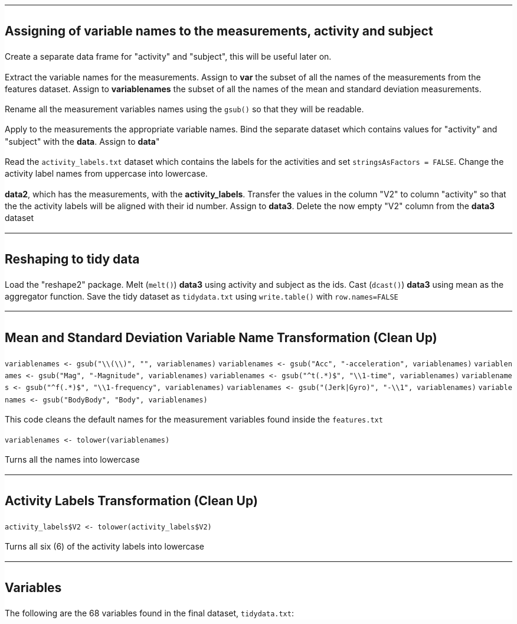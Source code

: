 ***
## Assigning of variable names to the measurements, activity and subject
Create a separate data frame for "activity" and "subject", this will be useful later on.

Extract the variable names for the measurements. Assign to **var** the subset of all the names of the measurements from the features dataset. Assign to **variablenames** the subset of all the names of the mean and standard deviation measurements.

Rename all the measurement variables names using the `gsub()` so that they will be readable.

Apply to the measurements the appropriate variable names. Bind the separate dataset which contains values for "activity" and "subject" with the **data**. Assign to **data**"

Read the `activity_labels.txt` dataset which contains the labels for the activities and set `stringsAsFactors = FALSE`. Change the activity label names from uppercase into lowercase.

**data2**, which has the measurements, with the **activity_labels**. Transfer the values in the column "V2" to column "activity" so that the the activity labels will be aligned with their id number. Assign to **data3**. Delete the now empty "V2" column from the **data3** dataset

***
## Reshaping to tidy data
Load the "reshape2" package. Melt (`melt()`) **data3** using activity and subject as the ids. Cast (`dcast()`) **data3** using mean as the aggregator function. Save the tidy dataset as `tidydata.txt` using `write.table()` with `row.names=FALSE`

***
## Mean and Standard Deviation Variable Name Transformation (Clean Up)
`variablenames <- gsub("\\(\\)", "", variablenames)`
`variablenames <- gsub("Acc", "-acceleration", variablenames)`
`variablenames <- gsub("Mag", "-Magnitude", variablenames)`
`variablenames <- gsub("^t(.*)$", "\\1-time", variablenames)`
`variablenames <- gsub("^f(.*)$", "\\1-frequency", variablenames)`
`variablenames <- gsub("(Jerk|Gyro)", "-\\1", variablenames)`
`variablenames <- gsub("BodyBody", "Body", variablenames)`

This code cleans the default names for the measurement variables found inside the `features.txt`

`variablenames <- tolower(variablenames)`

Turns all the names into lowercase

***
## Activity Labels Transformation (Clean Up)
`activity_labels$V2 <- tolower(activity_labels$V2)`

Turns all six (6) of the activity labels into lowercase

***
## Variables
The following are the 68 variables found in the final dataset, `tidydata.txt`:
